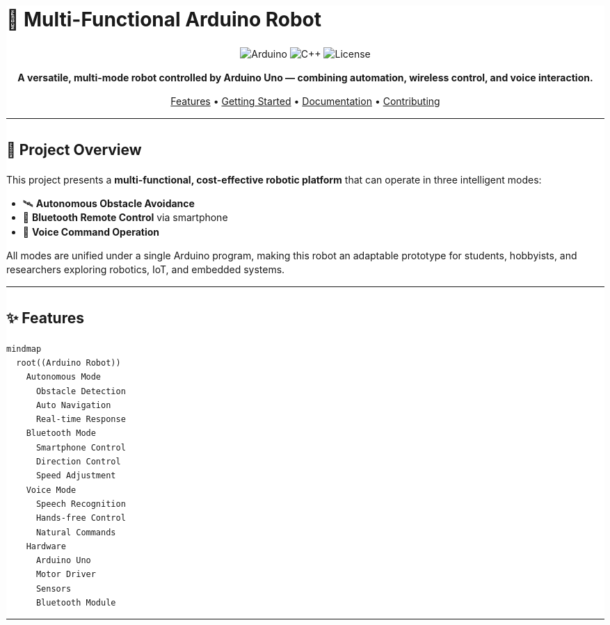 # 🤖 Multi-Functional Arduino Robot

<div align="center">

![Arduino](https://img.shields.io/badge/Arduino-00979D?style=for-the-badge&logo=Arduino&logoColor=white)
![C++](https://img.shields.io/badge/C%2B%2B-00599C?style=for-the-badge&logo=c%2B%2B&logoColor=white)
![License](https://img.shields.io/badge/License-MIT-yellow.svg?style=for-the-badge)

**A versatile, multi-mode robot controlled by Arduino Uno — combining automation, wireless control, and voice interaction.**

[Features](#-features) • [Getting Started](#-getting-started) • [Documentation](#-documentation) • [Contributing](#-contributing)

</div>

---

## 📜 Project Overview

This project presents a **multi-functional, cost-effective robotic platform** that can operate in three intelligent modes:

- 🛰 **Autonomous Obstacle Avoidance**
- 📱 **Bluetooth Remote Control** via smartphone
- 🎤 **Voice Command Operation**

All modes are unified under a single Arduino program, making this robot an adaptable prototype for students, hobbyists, and researchers exploring robotics, IoT, and embedded systems.

---

## ✨ Features

```mermaid
mindmap
  root((Arduino Robot))
    Autonomous Mode
      Obstacle Detection
      Auto Navigation
      Real-time Response
    Bluetooth Mode
      Smartphone Control
      Direction Control
      Speed Adjustment
    Voice Mode
      Speech Recognition
      Hands-free Control
      Natural Commands
    Hardware
      Arduino Uno
      Motor Driver
      Sensors
      Bluetooth Module
```

---